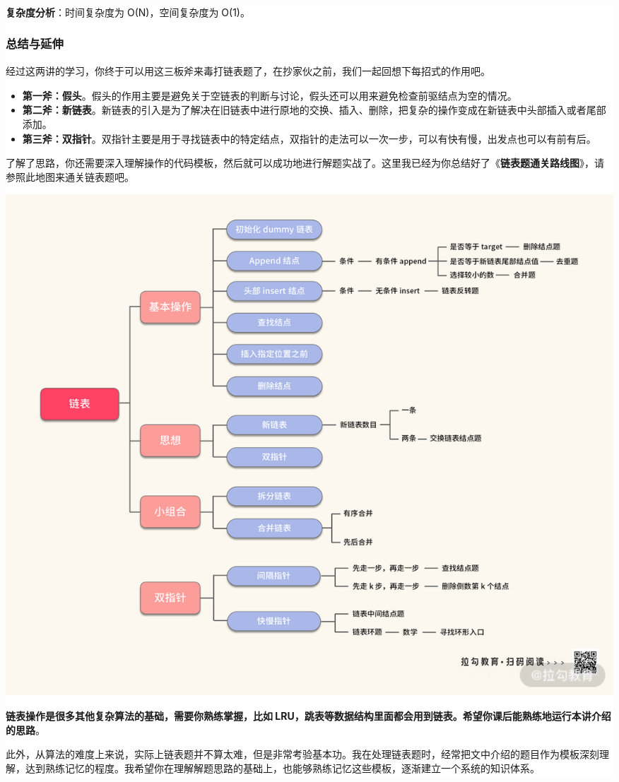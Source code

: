 **复杂度分析**：时间复杂度为 O(N)，空间复杂度为 O(1)。

### 总结与延伸

经过这两讲的学习，你终于可以用这三板斧来毒打链表题了，在抄家伙之前，我们一起回想下每招式的作用吧。

- **第一斧：假头**。假头的作用主要是避免关于空链表的判断与讨论，假头还可以用来避免检查前驱结点为空的情况。
- **第二斧：新链表**。新链表的引入是为了解决在旧链表中进行原地的交换、插入、删除，把复杂的操作变成在新链表中头部插入或者尾部添加。
- **第三斧：双指针**。双指针主要是用于寻找链表中的特定结点，双指针的走法可以一次一步，可以有快有慢，出发点也可以有前有后。

了解了思路，你还需要深入理解操作的代码模板，然后就可以成功地进行解题实战了。这里我已经为你总结好了《**链表题通关路线图**》，请参照此地图来通关链表题吧。

![Drawing 21.png](../img/CioPOWBLPUeAY_EvAAKVYEkey-U385.png)

**链表操作是很多其他复杂算法的基础，需要你熟练掌握，比如 LRU，跳表等数据结构里面都会用到链表。希望你课后能熟练地运行本讲介绍的思路**。

此外，从算法的难度上来说，实际上链表题并不算太难，但是非常考验基本功。我在处理链表题时，经常把文中介绍的题目作为模板深刻理解，达到熟练记忆的程度。我希望你在理解解题思路的基础上，也能够熟练记忆这些模板，逐渐建立一个系统的知识体系。
